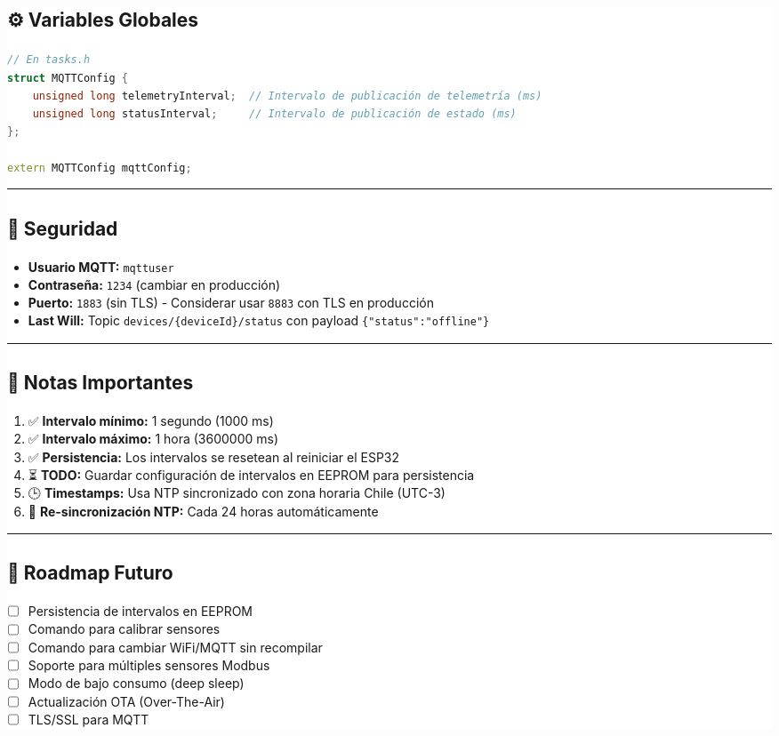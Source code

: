 
## ⚙️ Variables Globales

```cpp
// En tasks.h
struct MQTTConfig {
    unsigned long telemetryInterval;  // Intervalo de publicación de telemetría (ms)
    unsigned long statusInterval;     // Intervalo de publicación de estado (ms)
};

extern MQTTConfig mqttConfig;
```

---

## 🔐 Seguridad

- **Usuario MQTT:** `mqttuser`
- **Contraseña:** `1234` (cambiar en producción)
- **Puerto:** `1883` (sin TLS) - Considerar usar `8883` con TLS en producción
- **Last Will:** Topic `devices/{deviceId}/status` con payload `{"status":"offline"}`

---

## 📌 Notas Importantes

1. ✅ **Intervalo mínimo:** 1 segundo (1000 ms)
2. ✅ **Intervalo máximo:** 1 hora (3600000 ms)
3. ✅ **Persistencia:** Los intervalos se resetean al reiniciar el ESP32
4. ⏳ **TODO:** Guardar configuración de intervalos en EEPROM para persistencia
5. 🕒 **Timestamps:** Usa NTP sincronizado con zona horaria Chile (UTC-3)
6. 🔄 **Re-sincronización NTP:** Cada 24 horas automáticamente

---

## 🚀 Roadmap Futuro

- [ ] Persistencia de intervalos en EEPROM
- [ ] Comando para calibrar sensores
- [ ] Comando para cambiar WiFi/MQTT sin recompilar
- [ ] Soporte para múltiples sensores Modbus
- [ ] Modo de bajo consumo (deep sleep)
- [ ] Actualización OTA (Over-The-Air)
- [ ] TLS/SSL para MQTT

